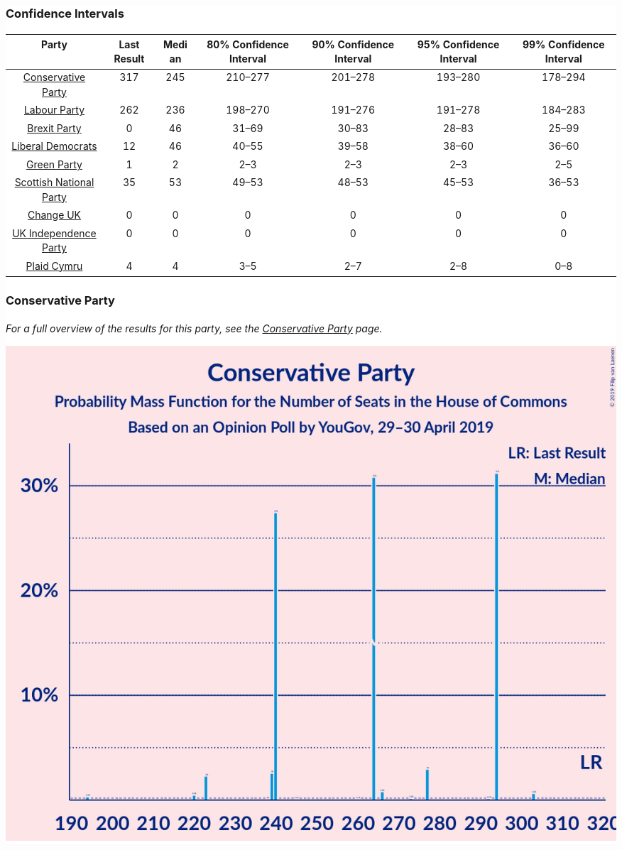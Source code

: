### Confidence Intervals

| Party | Last Result | Median | 80% Confidence Interval | 90% Confidence Interval | 95% Confidence Interval | 99% Confidence Interval |
|:-----:|:-----------:|:------:|:-----------------------:|:-----------------------:|:-----------------------:|:-----------------------:|
| <a href="#conservative-party">Conservative Party</a> | 317 | 245 | 210–277 |201–278 |193–280 |178–294 |
| <a href="#labour-party">Labour Party</a> | 262 | 236 | 198–270 |191–276 |191–278 |184–283 |
| <a href="#brexit-party">Brexit Party</a> | 0 | 46 | 31–69 |30–83 |28–83 |25–99 |
| <a href="#liberal-democrats">Liberal Democrats</a> | 12 | 46 | 40–55 |39–58 |38–60 |36–60 |
| <a href="#green-party">Green Party</a> | 1 | 2 | 2–3 |2–3 |2–3 |2–5 |
| <a href="#scottish-national-party">Scottish National Party</a> | 35 | 53 | 49–53 |48–53 |45–53 |36–53 |
| <a href="#change-uk">Change UK</a> | 0 | 0 | 0 |0 |0 |0 |
| <a href="#uk-independence-party">UK Independence Party</a> | 0 | 0 | 0 |0 |0 |0 |
| <a href="#plaid-cymru">Plaid Cymru</a> | 4 | 4 | 3–5 |2–7 |2–8 |0–8 |

### Conservative Party

*For a full overview of the results for this party, see the [Conservative Party](party-conservativeparty.html) page.*

![Graph with seats probability mass function not yet produced](2019-04-30-YouGov-seats-pmf-conservativeparty.png "Seats Probability Mass Function")
